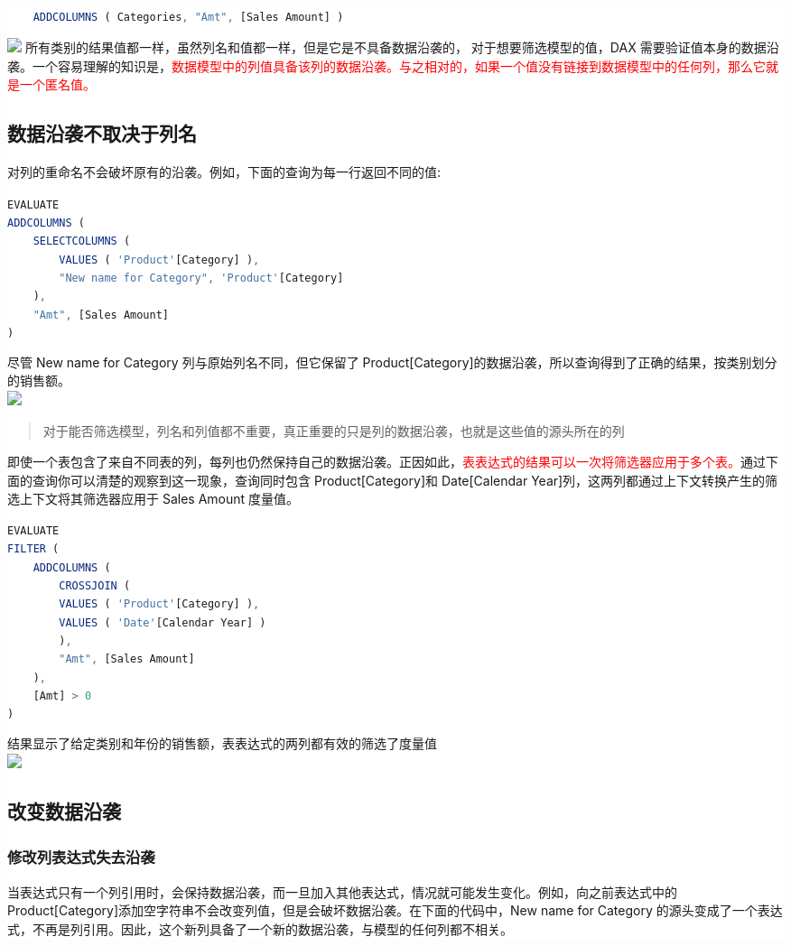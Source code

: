 ```js
    ADDCOLUMNS ( Categories, "Amt", [Sales Amount] )
```

![](https://s2.loli.net/2022/05/16/CDo7HYqflBeTtA5.png)
所有类别的结果值都一样，虽然列名和值都一样，但是它是不具备数据沿袭的，
对于想要筛选模型的值，DAX 需要验证值本身的数据沿袭。一个容易理解的知识是，<font color="red">数据模型中的列值具备该列的数据沿袭。与之相对的，如果一个值没有链接到数据模型中的任何列，那么它就是一个匿名值。</font>
## 数据沿袭不取决于列名  
对列的重命名不会破坏原有的沿袭。例如，下面的查询为每一行返回不同的值:  
```js
EVALUATE
ADDCOLUMNS (
    SELECTCOLUMNS (
        VALUES ( 'Product'[Category] ),
        "New name for Category", 'Product'[Category]
    ),
    "Amt", [Sales Amount]
)
```
尽管 New name for Category 列与原始列名不同，但它保留了 Product[Category]的数据沿袭，所以查询得到了正确的结果，按类别划分的销售额。  
  ![](https://s2.loli.net/2022/05/16/1R8PSY7mXoVlsy6.png)

  
>对于能否筛选模型，列名和列值都不重要，真正重要的只是列的数据沿袭，也就是这些值的源头所在的列  

即使一个表包含了来自不同表的列，每列也仍然保持自己的数据沿袭。正因如此，<font color="red">表表达式的结果可以一次将筛选器应用于多个表。</font>通过下面的查询你可以清楚的观察到这一现象，查询同时包含 Product[Category]和 Date[Calendar Year]列，这两列都通过上下文转换产生的筛选上下文将其筛选器应用于 Sales Amount 度量值。  
  
```js
EVALUATE  
FILTER (  
	ADDCOLUMNS (  
		CROSSJOIN (  
		VALUES ( 'Product'[Category] ),  
		VALUES ( 'Date'[Calendar Year] )  
		),  
		"Amt", [Sales Amount]  
	),  
	[Amt] > 0  
) 
``` 
  
结果显示了给定类别和年份的销售额，表表达式的两列都有效的筛选了度量值  
![](https://s2.loli.net/2022/05/16/rcywtnRCb8ELivG.png)

  
## 改变数据沿袭  
### 修改列表达式失去沿袭  
当表达式只有一个列引用时，会保持数据沿袭，而一旦加入其他表达式，情况就可能发生变化。例如，向之前表达式中的 Product[Category]添加空字符串不会改变列值，但是会破坏数据沿袭。在下面的代码中，New name for Category 的源头变成了一个表达式，不再是列引用。因此，这个新列具备了一个新的数据沿袭，与模型的任何列都不相关。  
  